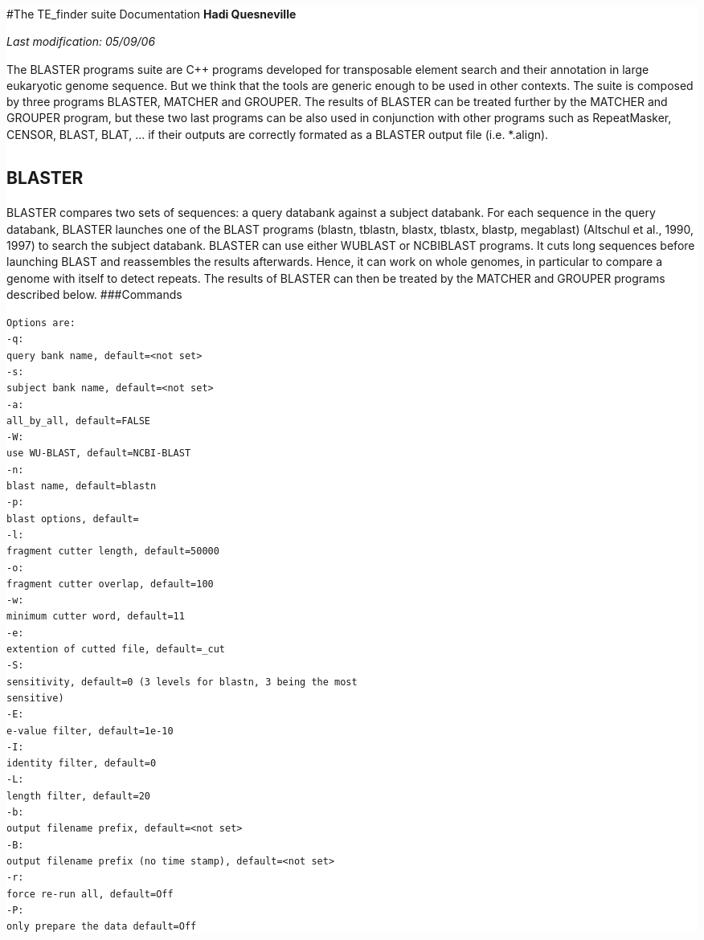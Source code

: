 #The TE_finder suite Documentation
**Hadi Quesneville**


*Last modification: 05/09/06*

The BLASTER programs suite are C++ programs developed for transposable element search 
and their annotation in large eukaryotic genome sequence. But we think that the tools are generic 
enough to be used in other contexts. 
The suite is composed by three programs BLASTER, MATCHER and GROUPER. The results of 
BLASTER can be treated further by the MATCHER and GROUPER program, but these two last programs 
can be also used in conjunction with other programs such as RepeatMasker, CENSOR, BLAST, BLAT, ... 
if their outputs are correctly formated as a BLASTER output file (i.e. *.align). 
## BLASTER
BLASTER compares two sets of sequences: a query databank against a subject databank. For 
each sequence in the query databank, BLASTER launches one of the BLAST programs (blastn, tblastn, 
blastx, tblastx, blastp, megablast) (Altschul et al., 1990, 1997) to search the subject databank. 
BLASTER can use either WUBLAST 
or NCBIBLAST 
programs. It cuts long sequences before launching 
BLAST and reassembles 
the results afterwards. Hence, it can work on whole genomes, in particular to 
compare a genome with itself to detect repeats. The results of BLASTER can then be treated by the 
MATCHER and GROUPER programs described below. 
###Commands 
```usage: blaster [option] 
Options are: 
-q: 
query bank name, default=<not set> 
-s: 
subject bank name, default=<not set> 
-a: 
all_by_all, default=FALSE 
-W: 
use WU-BLAST, default=NCBI-BLAST 
-n: 
blast name, default=blastn 
-p: 
blast options, default= 
-l: 
fragment cutter length, default=50000 
-o: 
fragment cutter overlap, default=100 
-w: 
minimum cutter word, default=11 
-e: 
extention of cutted file, default=_cut 
-S: 
sensitivity, default=0 (3 levels for blastn, 3 being the most 
sensitive) 
-E: 
e-value filter, default=1e-10 
-I: 
identity filter, default=0 
-L: 
length filter, default=20 
-b: 
output filename prefix, default=<not set> 
-B: 
output filename prefix (no time stamp), default=<not set> 
-r: 
force re-run all, default=Off 
-P:
only prepare the data default=Off 
```